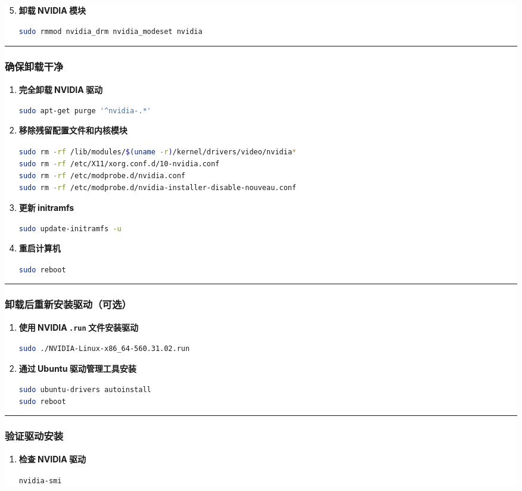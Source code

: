 5. **卸载 NVIDIA 模块**

   ```bash
   sudo rmmod nvidia_drm nvidia_modeset nvidia
   ```

---

### 确保卸载干净

1. **完全卸载 NVIDIA 驱动**

   ```bash
   sudo apt-get purge '^nvidia-.*'
   ```

2. **移除残留配置文件和内核模块**

   ```bash
   sudo rm -rf /lib/modules/$(uname -r)/kernel/drivers/video/nvidia*
   sudo rm -rf /etc/X11/xorg.conf.d/10-nvidia.conf
   sudo rm -rf /etc/modprobe.d/nvidia.conf
   sudo rm -rf /etc/modprobe.d/nvidia-installer-disable-nouveau.conf
   ```

3. **更新 initramfs**

   ```bash
   sudo update-initramfs -u
   ```

4. **重启计算机**

   ```bash
   sudo reboot
   ```

---

### 卸载后重新安装驱动（可选）

1. **使用 NVIDIA `.run` 文件安装驱动**

   ```bash
   sudo ./NVIDIA-Linux-x86_64-560.31.02.run
   ```

2. **通过 Ubuntu 驱动管理工具安装**

   ```bash
   sudo ubuntu-drivers autoinstall
   sudo reboot
   ```

---

### 验证驱动安装

1. **检查 NVIDIA 驱动**

   ```bash
   nvidia-smi
   ```
